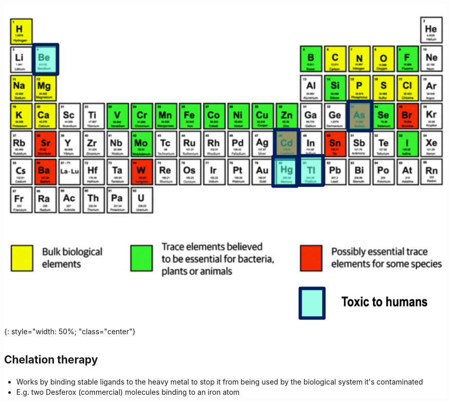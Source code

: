 ![!image](4.5.png){: style="width: 50%; "class="center"}

## Chelation therapy

* Works by binding stable ligands to the heavy metal to stop it from being used by the biological system it's contaminated
* E.g. two Desferox (commercial) molecules binding to an iron atom 
